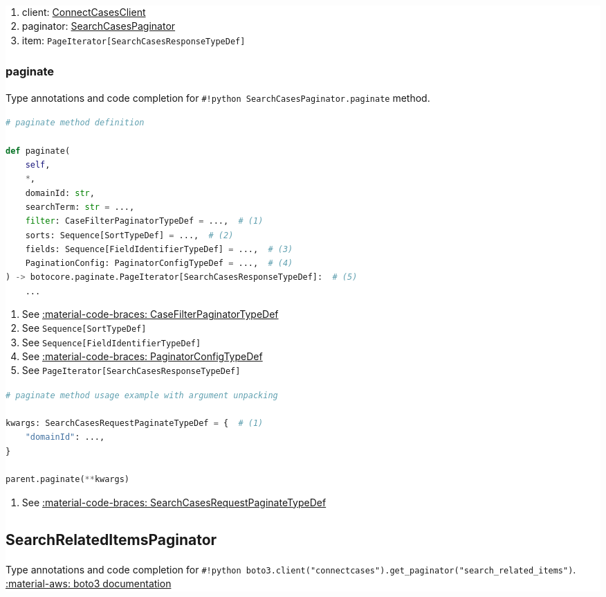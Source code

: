 ```python
```

1. client: [ConnectCasesClient](./client.md)
2. paginator: [SearchCasesPaginator](./paginators.md#searchcasespaginator)
3. item: `PageIterator[SearchCasesResponseTypeDef]`


### paginate

Type annotations and code completion for `#!python SearchCasesPaginator.paginate` method.

```python
# paginate method definition

def paginate(
    self,
    *,
    domainId: str,
    searchTerm: str = ...,
    filter: CaseFilterPaginatorTypeDef = ...,  # (1)
    sorts: Sequence[SortTypeDef] = ...,  # (2)
    fields: Sequence[FieldIdentifierTypeDef] = ...,  # (3)
    PaginationConfig: PaginatorConfigTypeDef = ...,  # (4)
) -> botocore.paginate.PageIterator[SearchCasesResponseTypeDef]:  # (5)
    ...
```

1. See [:material-code-braces: CaseFilterPaginatorTypeDef](./type_defs.md#casefilterpaginatortypedef)
2. See `Sequence[SortTypeDef]`
3. See `Sequence[FieldIdentifierTypeDef]`
4. See [:material-code-braces: PaginatorConfigTypeDef](./type_defs.md#paginatorconfigtypedef)
5. See `PageIterator[SearchCasesResponseTypeDef]`


```python
# paginate method usage example with argument unpacking

kwargs: SearchCasesRequestPaginateTypeDef = {  # (1)
    "domainId": ...,
}

parent.paginate(**kwargs)
```

1. See [:material-code-braces: SearchCasesRequestPaginateTypeDef](./type_defs.md#searchcasesrequestpaginatetypedef)
## SearchRelatedItemsPaginator

Type annotations and code completion for `#!python boto3.client("connectcases").get_paginator("search_related_items")`.
[:material-aws: boto3 documentation](https://boto3.amazonaws.com/v1/documentation/api/latest/reference/services/connectcases/paginator/SearchRelatedItems.html#ConnectCases.Paginator.SearchRelatedItems)
